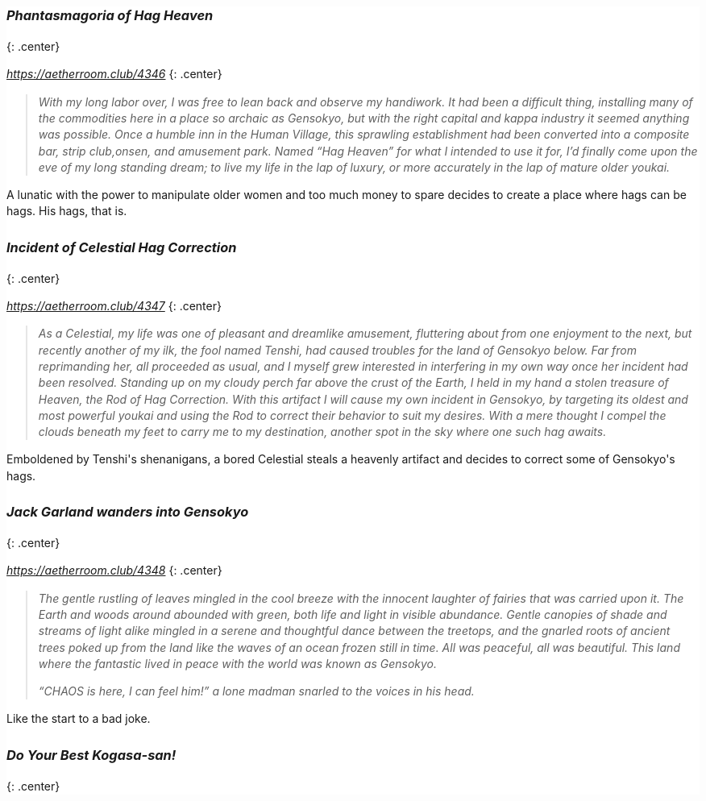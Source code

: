 ### *Phantasmagoria of Hag Heaven*
{: .center}

*<https://aetherroom.club/4346>*
{: .center}

>*With my long labor over, I was free to lean back and observe my handiwork. It had been a difficult thing, installing many of the commodities here in a place so archaic as Gensokyo, but with the right capital and kappa industry it seemed anything was possible. Once a humble inn in the Human Village, this sprawling establishment had been converted into a composite bar, strip club,onsen, and amusement park. Named “Hag Heaven” for what I intended to use it for, I’d finally come upon the eve of my long standing dream; to live my life in the lap of luxury, or more accurately in the lap of mature older youkai.*

A lunatic with the power to manipulate older women and too much money to spare decides to create a place where hags can be hags. His hags, that is.

### *Incident of Celestial Hag Correction*
{: .center}

*<https://aetherroom.club/4347>*
{: .center}

>*As a Celestial, my life was one of pleasant and dreamlike amusement, fluttering about from one enjoyment to the next, but recently another of my ilk, the fool named Tenshi, had caused troubles for the land of Gensokyo below. Far from reprimanding her, all proceeded as usual, and I myself grew interested in interfering in my own way once her incident had been resolved. Standing up on my cloudy perch far above the crust of the Earth, I held in my hand a stolen treasure of Heaven, the Rod of Hag Correction. With this artifact I will cause my own incident in Gensokyo, by targeting its oldest and most powerful youkai and using the Rod to correct their behavior to suit my desires. With a mere thought I compel the clouds beneath my feet to carry me to my destination, another spot in the sky where one such hag awaits.*

Emboldened by Tenshi's shenanigans, a bored Celestial steals a heavenly artifact and decides to correct some of Gensokyo's hags.

### *Jack Garland wanders into Gensokyo*
{: .center}

*<https://aetherroom.club/4348>*
{: .center}

>*The gentle rustling of leaves mingled in the cool breeze with the innocent laughter of fairies that was carried upon it. The Earth and woods around abounded with green, both life and light in visible abundance. Gentle canopies of shade and streams of light alike mingled in a serene and thoughtful dance between the treetops, and the gnarled roots of ancient trees poked up from the land like the waves of an ocean frozen still in time. All was peaceful, all was beautiful. This land where the fantastic lived in peace with the world was known as Gensokyo.*
>
>*“CHAOS is here, I can feel him!” a lone madman snarled to the voices in his head.*

Like the start to a bad joke.

### *Do Your Best Kogasa-san!*
{: .center}
